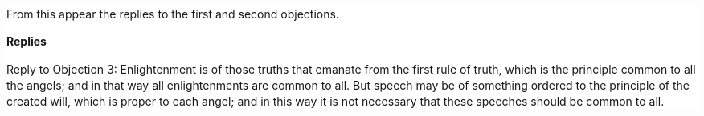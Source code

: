 From this appear the replies to the first and second objections.

**Replies**

Reply to Objection 3: Enlightenment is of those truths that emanate from the first rule of truth, which is the principle common to all the angels; and in that way all enlightenments are common to all. But speech may be of something ordered to the principle of the created will, which is proper to each angel; and in this way it is not necessary that these speeches should be common to all.
